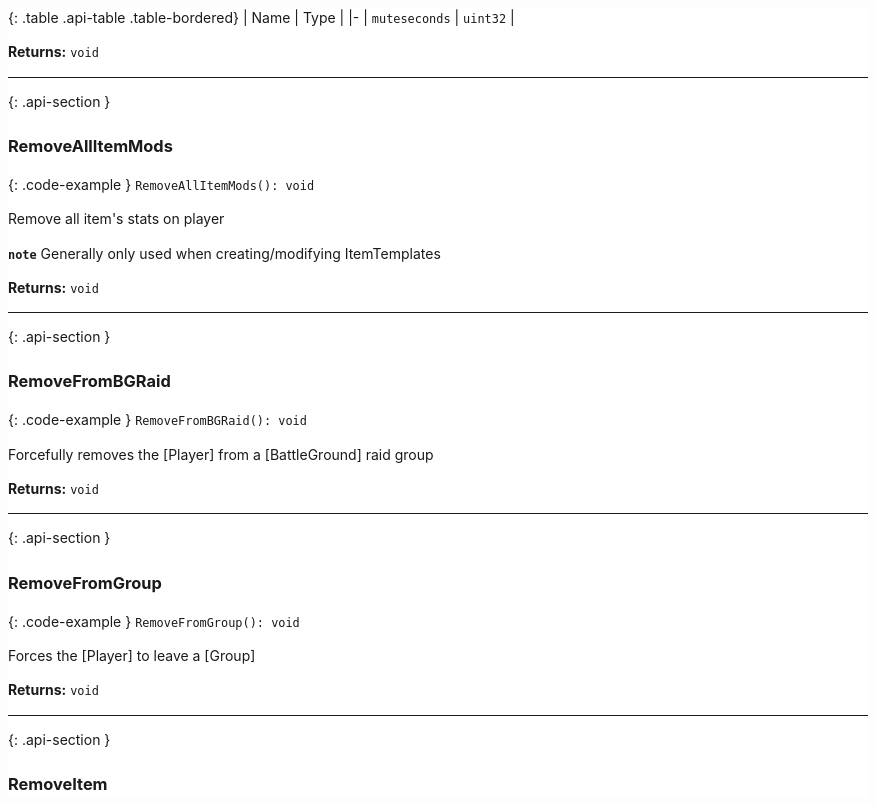 {: .table .api-table .table-bordered}
| Name | Type |
|-
| `muteseconds` | `uint32` |

**Returns:** 
`void`

___

{: .api-section }
### RemoveAllItemMods

{: .code-example }
`RemoveAllItemMods(): void`

Remove all item's stats on player

**`note`** Generally only used when creating/modifying ItemTemplates

**Returns:** 
`void`

___

{: .api-section }
### RemoveFromBGRaid

{: .code-example }
`RemoveFromBGRaid(): void`

Forcefully removes the [Player] from a [BattleGround] raid group

**Returns:** 
`void`

___

{: .api-section }
### RemoveFromGroup

{: .code-example }
`RemoveFromGroup(): void`

Forces the [Player] to leave a [Group]

**Returns:** 
`void`

___

{: .api-section }
### RemoveItem
